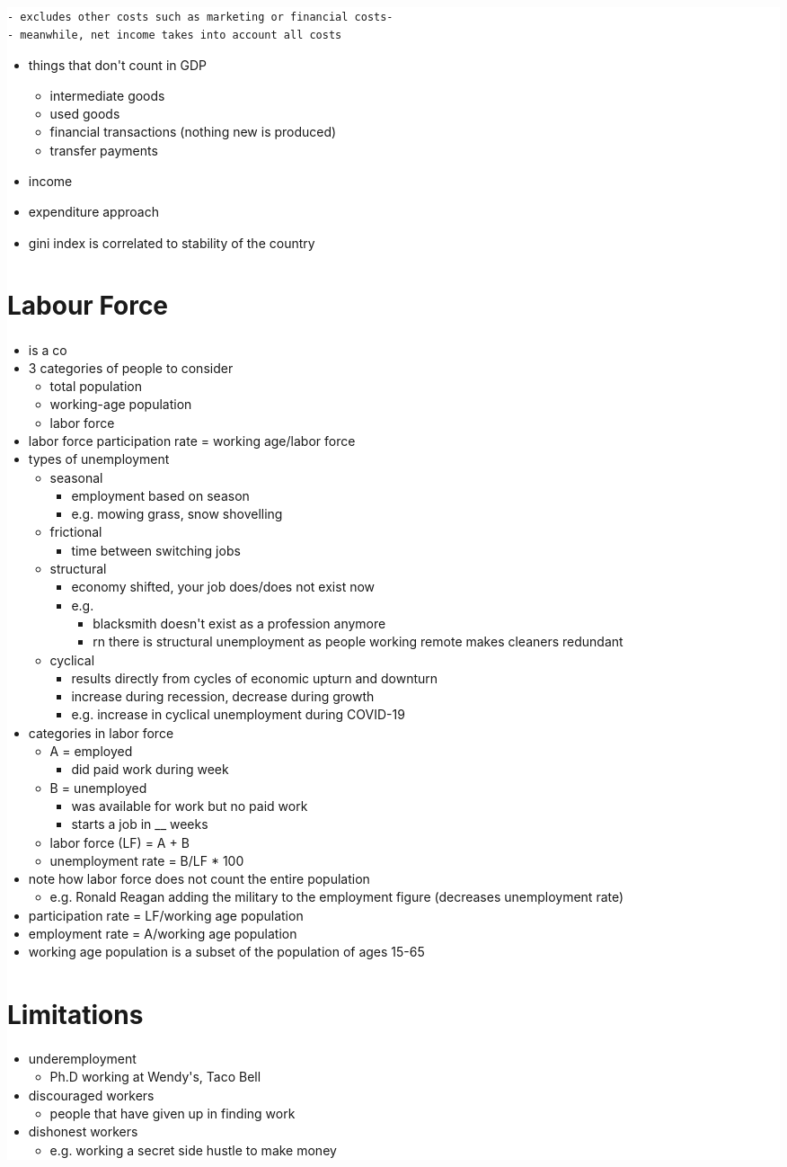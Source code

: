     - excludes other costs such as marketing or financial costs-
    - meanwhile, net income takes into account all costs
- things that don't count in GDP
    - intermediate goods
    - used goods
    - financial transactions (nothing new is produced)
    - transfer payments
- income
- expenditure approach

- gini index is correlated to stability of the country


# Labour Force
- is a co
- 3 categories of people to consider
    - total population
    - working-age population
    - labor force
- labor force participation rate = working age/labor force
- types of unemployment
    - seasonal
        - employment based on season
        - e.g. mowing grass, snow shovelling
    - frictional
        - time between switching jobs
    - structural
        - economy shifted, your job does/does not exist now
        - e.g.
            - blacksmith doesn't exist as a profession anymore
            - rn there is structural unemployment as people working remote makes cleaners redundant
    - cyclical
        - results directly from cycles of economic upturn and downturn
        - increase during recession, decrease during growth
        - e.g. increase in cyclical unemployment during COVID-19
- categories in labor force
    - A = employed
        - did paid work during week
    - B = unemployed
        - was available for work but no paid work
        - starts a job in __ weeks
    - labor force (LF) = A + B
    - unemployment rate = B/LF * 100
- note how labor force does not count the entire population
    - e.g. Ronald Reagan adding the military to the employment figure (decreases unemployment rate)
- participation rate = LF/working age population
- employment rate = A/working age population
- working age population is a subset of the population of ages 15-65

# Limitations
- underemployment
    - Ph.D working at Wendy's, Taco Bell
- discouraged workers
    - people that have given up in finding work
- dishonest workers
    - e.g. working a secret side hustle to make money
